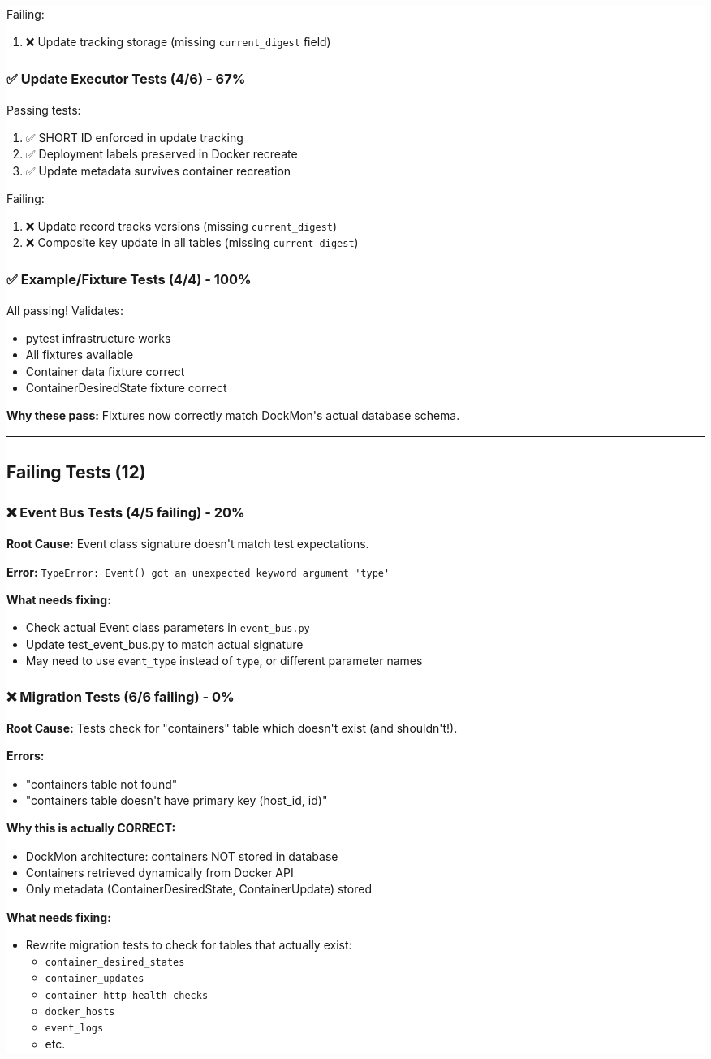 Failing:
1. ❌ Update tracking storage (missing `current_digest` field)

### ✅ Update Executor Tests (4/6) - 67%
Passing tests:
1. ✅ SHORT ID enforced in update tracking
2. ✅ Deployment labels preserved in Docker recreate
3. ✅ Update metadata survives container recreation

Failing:
1. ❌ Update record tracks versions (missing `current_digest`)
2. ❌ Composite key update in all tables (missing `current_digest`)

### ✅ Example/Fixture Tests (4/4) - 100%
All passing! Validates:
- pytest infrastructure works
- All fixtures available
- Container data fixture correct
- ContainerDesiredState fixture correct

**Why these pass:** Fixtures now correctly match DockMon's actual database schema.

---

## Failing Tests (12)

### ❌ Event Bus Tests (4/5 failing) - 20%

**Root Cause:** Event class signature doesn't match test expectations.

**Error:** `TypeError: Event() got an unexpected keyword argument 'type'`

**What needs fixing:**
- Check actual Event class parameters in `event_bus.py`
- Update test_event_bus.py to match actual signature
- May need to use `event_type` instead of `type`, or different parameter names

### ❌ Migration Tests (6/6 failing) - 0%

**Root Cause:** Tests check for "containers" table which doesn't exist (and shouldn't!).

**Errors:**
- "containers table not found"
- "containers table doesn't have primary key (host_id, id)"

**Why this is actually CORRECT:**
- DockMon architecture: containers NOT stored in database
- Containers retrieved dynamically from Docker API
- Only metadata (ContainerDesiredState, ContainerUpdate) stored

**What needs fixing:**
- Rewrite migration tests to check for tables that actually exist:
  - `container_desired_states`
  - `container_updates`
  - `container_http_health_checks`
  - `docker_hosts`
  - `event_logs`
  - etc.
